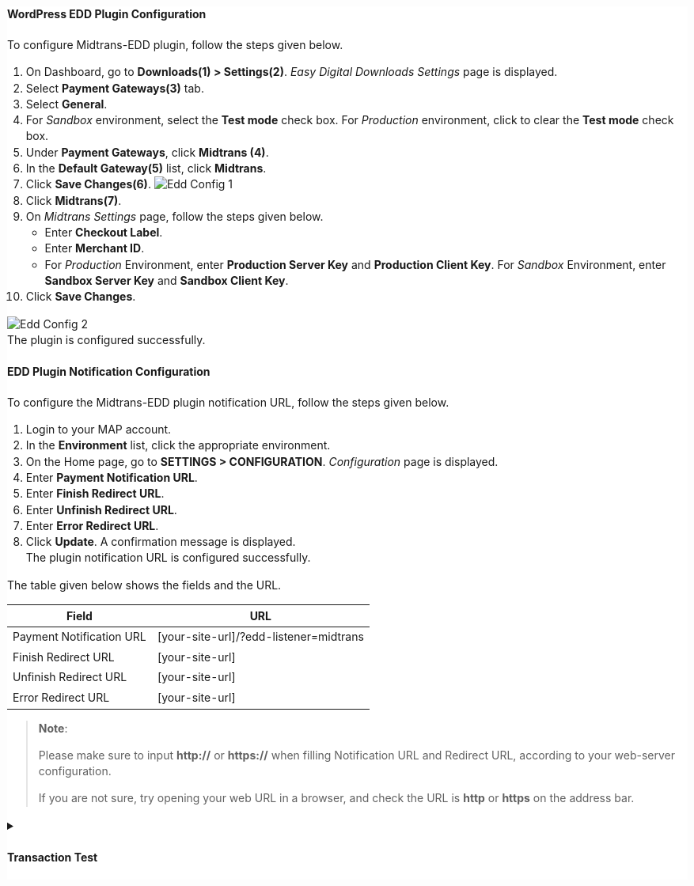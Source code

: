 #### WordPress EDD Plugin Configuration
To configure Midtrans-EDD plugin, follow the steps given below.
1. On Dashboard, go to **Downloads(1) > Settings(2)**.
 *Easy Digital Downloads Settings* page is displayed.
2. Select **Payment Gateways(3)** tab.
3. Select **General**.
4. For *Sandbox* environment, select the **Test mode** check box. For *Production* environment, click to clear the **Test mode** check box.
5. Under **Payment Gateways**, click **Midtrans (4)**.
6. In the **Default Gateway(5)** list, click **Midtrans**.
7. Click **Save Changes(6)**.
![Edd Config 1](./../../asset/image/EDD-Config-1.png)
8. Click **Midtrans(7)**.
9. On *Midtrans Settings* page, follow the steps given below.
    * Enter **Checkout Label**.
    * Enter **Merchant ID**.
    * For *Production* Environment, enter **Production Server Key** and **Production Client Key**. For *Sandbox* Environment, enter **Sandbox Server Key** and **Sandbox Client Key**.
10. Click **Save Changes**.

![Edd Config 2](./../../asset/image/EDD-Config-2.png)
<br>The plugin is configured successfully.

#### EDD Plugin Notification Configuration
To configure the Midtrans-EDD plugin notification URL, follow the steps given below.
1. Login to your MAP account.
2. In the **Environment** list, click the appropriate environment.
3. On the Home page, go to **SETTINGS > CONFIGURATION**.
   *Configuration* page is displayed.
4. Enter **Payment Notification URL**.
5. Enter **Finish Redirect URL**.
6. Enter **Unfinish Redirect URL**.
7. Enter **Error Redirect URL**.
8. Click **Update**. A confirmation message is displayed.
<br>The plugin notification URL is configured successfully.

The table given below shows the fields and the URL.

| Field                | URL                           |
| ------------------------ | -------------------------------------- |
| Payment Notification URL | [your-site-url]/?edd-listener=midtrans |
| Finish Redirect URL      | [your-site-url]                        |
| Unfinish Redirect URL    | [your-site-url]                        |
| Error Redirect URL       | [your-site-url]                        |

> **Note**:
>
> Please make sure to input **http://** or **https://** when filling Notification URL and Redirect URL, according to your web-server configuration.
>
> If you are not sure, try opening your web URL in a browser, and check the URL is **http** or **https** on the address bar.

<details><summary>

#### Transaction Test
</summary></details>
